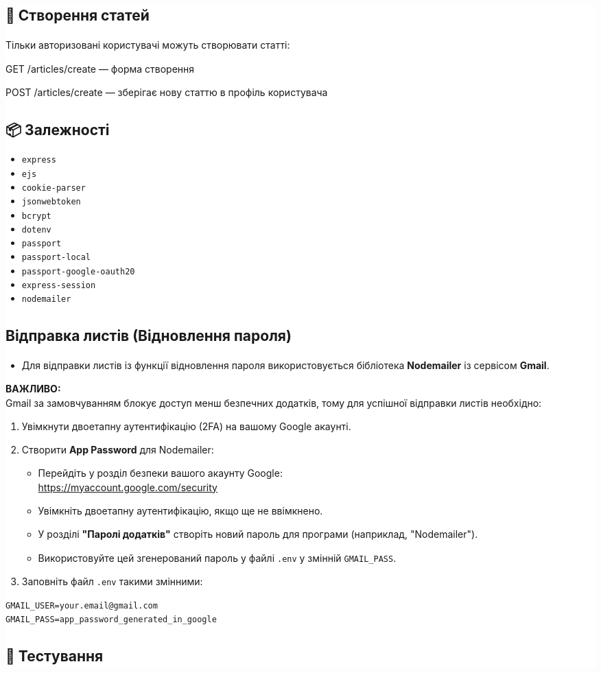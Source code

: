 ## 📝 Створення статей

Тільки авторизовані користувачі можуть створювати статті:

GET /articles/create — форма створення

POST /articles/create — зберігає нову статтю в профіль користувача

## 📦 Залежності

- `express`
- `ejs`
- `cookie-parser`
- `jsonwebtoken`
- `bcrypt`
- `dotenv`
- `passport`
- `passport-local`
- `passport-google-oauth20`
- `express-session`
- `nodemailer`



## Відправка листів (Відновлення пароля)

- Для відправки листів із функції відновлення пароля використовується бібліотека **Nodemailer** із сервісом **Gmail**.

**ВАЖЛИВО:**  
Gmail за замовчуванням блокує доступ менш безпечних додатків, тому для успішної відправки листів необхідно:

1. Увімкнути двоетапну аутентифікацію (2FA) на вашому Google акаунті.

2. Створити **App Password** для Nodemailer:

   - Перейдіть у розділ безпеки вашого акаунту Google:  
     https://myaccount.google.com/security

   - Увімкніть двоетапну аутентифікацію, якщо ще не ввімкнено.

   - У розділі **"Паролі додатків"** створіть новий пароль для програми (наприклад, "Nodemailer").

   - Використовуйте цей згенерований пароль у файлі `.env` у змінній `GMAIL_PASS`.

3. Заповніть файл `.env` такими змінними:

```env
GMAIL_USER=your.email@gmail.com
GMAIL_PASS=app_password_generated_in_google

```

## 🧪 Тестування
